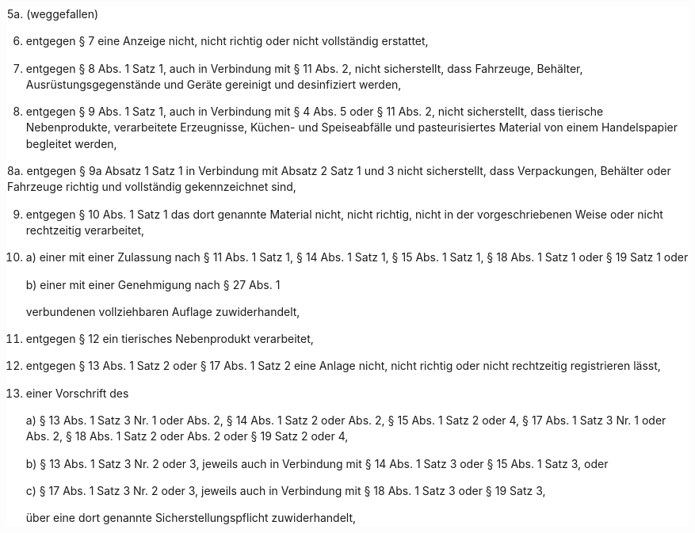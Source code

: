 5a. (weggefallen)


6.  entgegen § 7 eine Anzeige nicht, nicht richtig oder nicht vollständig
    erstattet,


7.  entgegen § 8 Abs. 1 Satz 1, auch in Verbindung mit § 11 Abs. 2, nicht
    sicherstellt, dass Fahrzeuge, Behälter, Ausrüstungsgegenstände und
    Geräte gereinigt und desinfiziert werden,


8.  entgegen § 9 Abs. 1 Satz 1, auch in Verbindung mit § 4 Abs. 5 oder §
    11 Abs. 2, nicht sicherstellt, dass tierische Nebenprodukte,
    verarbeitete Erzeugnisse, Küchen- und Speiseabfälle und
    pasteurisiertes Material von einem Handelspapier begleitet werden,


8a. entgegen § 9a Absatz 1 Satz 1 in Verbindung mit Absatz 2 Satz 1 und 3
    nicht sicherstellt, dass Verpackungen, Behälter oder Fahrzeuge richtig
    und vollständig gekennzeichnet sind,


9.  entgegen § 10 Abs. 1 Satz 1 das dort genannte Material nicht, nicht
    richtig, nicht in der vorgeschriebenen Weise oder nicht rechtzeitig
    verarbeitet,


10.
    a)  einer mit einer Zulassung nach § 11 Abs. 1 Satz 1, § 14 Abs. 1 Satz 1,
        § 15 Abs. 1 Satz 1, § 18 Abs. 1 Satz 1 oder § 19 Satz 1 oder


    b)  einer mit einer Genehmigung nach § 27 Abs. 1




    verbundenen vollziehbaren Auflage zuwiderhandelt,


11. entgegen § 12 ein tierisches Nebenprodukt verarbeitet,


12. entgegen § 13 Abs. 1 Satz 2 oder § 17 Abs. 1 Satz 2 eine Anlage nicht,
    nicht richtig oder nicht rechtzeitig registrieren lässt,


13. einer Vorschrift des

    a)  § 13 Abs. 1 Satz 3 Nr. 1 oder Abs. 2, § 14 Abs. 1 Satz 2 oder Abs. 2,
        § 15 Abs. 1 Satz 2 oder 4, § 17 Abs. 1 Satz 3 Nr. 1 oder Abs. 2, § 18
        Abs. 1 Satz 2 oder Abs. 2 oder § 19 Satz 2 oder 4,


    b)  § 13 Abs. 1 Satz 3 Nr. 2 oder 3, jeweils auch in Verbindung mit § 14
        Abs. 1 Satz 3 oder § 15 Abs. 1 Satz 3, oder


    c)  § 17 Abs. 1 Satz 3 Nr. 2 oder 3, jeweils auch in Verbindung mit § 18
        Abs. 1 Satz 3 oder § 19 Satz 3,



    über eine dort genannte Sicherstellungspflicht zuwiderhandelt,

